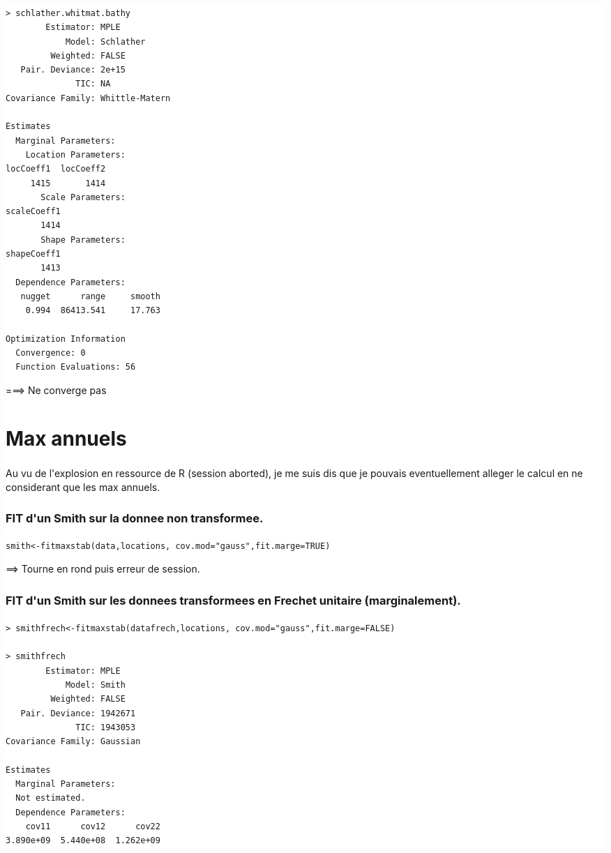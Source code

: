     > schlather.whitmat.bathy
            Estimator: MPLE 
                Model: Schlather 
             Weighted: FALSE 
       Pair. Deviance: 2e+15 
                  TIC: NA 
    Covariance Family: Whittle-Matern 

    Estimates
      Marginal Parameters:
        Location Parameters:
    locCoeff1  locCoeff2  
         1415       1414  
           Scale Parameters:
    scaleCoeff1  
           1414  
           Shape Parameters:
    shapeCoeff1  
           1413  
      Dependence Parameters:
       nugget      range     smooth  
        0.994  86413.541     17.763  

    Optimization Information
      Convergence: 0 
      Function Evaluations: 56 
===> Ne converge pas 

# Max annuels #
Au vu de l'explosion en ressource de R (session aborted), je me suis dis que je pouvais eventuellement alleger le calcul en ne considerant que les max annuels.

### FIT d'un Smith sur la donnee non transformee. ###
    smith<-fitmaxstab(data,locations, cov.mod="gauss",fit.marge=TRUE)
==> Tourne en rond puis erreur de session.


### FIT d'un Smith sur les donnees transformees en Frechet unitaire (marginalement). ###

    > smithfrech<-fitmaxstab(datafrech,locations, cov.mod="gauss",fit.marge=FALSE)

    > smithfrech
            Estimator: MPLE 
                Model: Smith 
             Weighted: FALSE 
       Pair. Deviance: 1942671 
                  TIC: 1943053 
    Covariance Family: Gaussian 

    Estimates
      Marginal Parameters:
      Not estimated.
      Dependence Parameters:
        cov11      cov12      cov22  
    3.890e+09  5.440e+08  1.262e+09  
